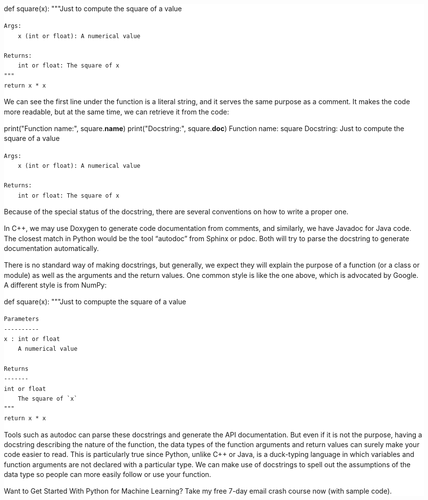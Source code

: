 def square(x):
    """Just to compute the square of a value
    
    Args:
        x (int or float): A numerical value
 
    Returns:
        int or float: The square of x
    """
    return x * x
We can see the first line under the function is a literal string, and it serves the same purpose as a comment. It makes the code more readable, but at the same time, we can retrieve it from the code:

print("Function name:", square.__name__)
print("Docstring:", square.__doc__)
Function name: square
Docstring: Just to compute the square of a value
    
    Args:
        x (int or float): A numerical value
 
    Returns:
        int or float: The square of x
Because of the special status of the docstring, there are several conventions on how to write a proper one.

In C++, we may use Doxygen to generate code documentation from comments, and similarly, we have Javadoc for Java code. The closest match in Python would be the tool “autodoc” from Sphinx or pdoc. Both will try to parse the docstring to generate documentation automatically.

There is no standard way of making docstrings, but generally, we expect they will explain the purpose of a function (or a class or module) as well as the arguments and the return values. One common style is like the one above, which is advocated by Google. A different style is from NumPy:

def square(x):
    """Just to compupte the square of a value
    
    Parameters
    ----------
    x : int or float
        A numerical value
 
    Returns
    -------
    int or float
        The square of `x`
    """
    return x * x
Tools such as autodoc can parse these docstrings and generate the API documentation. But even if it is not the purpose, having a docstring describing the nature of the function, the data types of the function arguments and return values can surely make your code easier to read. This is particularly true since Python, unlike C++ or Java, is a duck-typing language in which variables and function arguments are not declared with a particular type. We can make use of docstrings to spell out the assumptions of the data type so people can more easily follow or use your function.

Want to Get Started With Python for Machine Learning?
Take my free 7-day email crash course now (with sample code).
